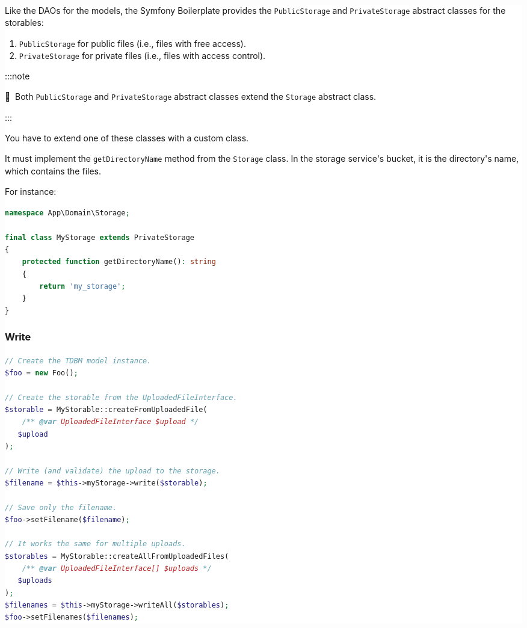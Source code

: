 Like the DAOs for the models, the Symfony Boilerplate provides the `PublicStorage` and `PrivateStorage` 
abstract classes for the storables:

1. `PublicStorage` for public files (i.e., files with free access).
2. `PrivateStorage` for private files (i.e., files with access control).

:::note

📣&nbsp;&nbsp;Both `PublicStorage` and `PrivateStorage` abstract classes extend the `Storage` abstract class.

:::

You have to extend one of these classes with a custom class.

It must implement the `getDirectoryName` method from the `Storage` class. 
In the storage service's bucket, it is the directory's name, which contains the files.

For instance:

```php
namespace App\Domain\Storage;

final class MyStorage extends PrivateStorage
{
    protected function getDirectoryName(): string
    {
        return 'my_storage';
    }
}
```

### Write

```php
// Create the TDBM model instance.
$foo = new Foo();

// Create the storable from the UploadedFileInterface.
$storable = MyStorable::createFromUploadedFile(
    /** @var UploadedFileInterface $upload */
   $upload
);

// Write (and validate) the upload to the storage.
$filename = $this->myStorage->write($storable);

// Save only the filename.
$foo->setFilename($filename);

// It works the same for multiple uploads.
$storables = MyStorable::createAllFromUploadedFiles(
    /** @var UploadedFileInterface[] $uploads */
   $uploads
);
$filenames = $this->myStorage->writeAll($storables);
$foo->setFilenames($filenames);
```
